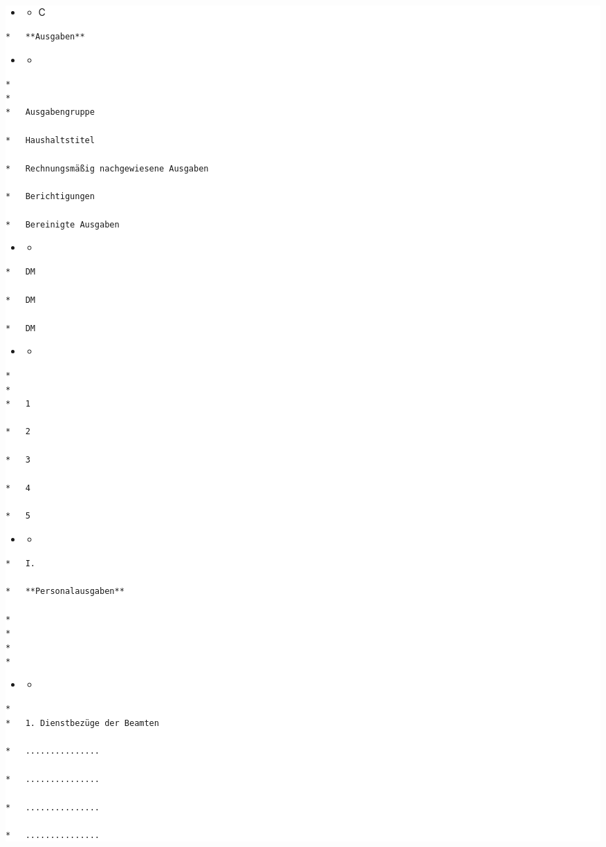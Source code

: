 *    *   C

    *   **Ausgaben**


*    *
    *
    *
    *   Ausgabengruppe

    *   Haushaltstitel

    *   Rechnungsmäßig nachgewiesene Ausgaben

    *   Berichtigungen

    *   Bereinigte Ausgaben


*    *
    *   DM

    *   DM

    *   DM


*    *
    *
    *
    *   1

    *   2

    *   3

    *   4

    *   5


*    *
    *   I.

    *   **Personalausgaben**

    *
    *
    *
    *

*    *
    *
    *   1. Dienstbezüge der Beamten

    *   ...............

    *   ...............

    *   ...............

    *   ...............
